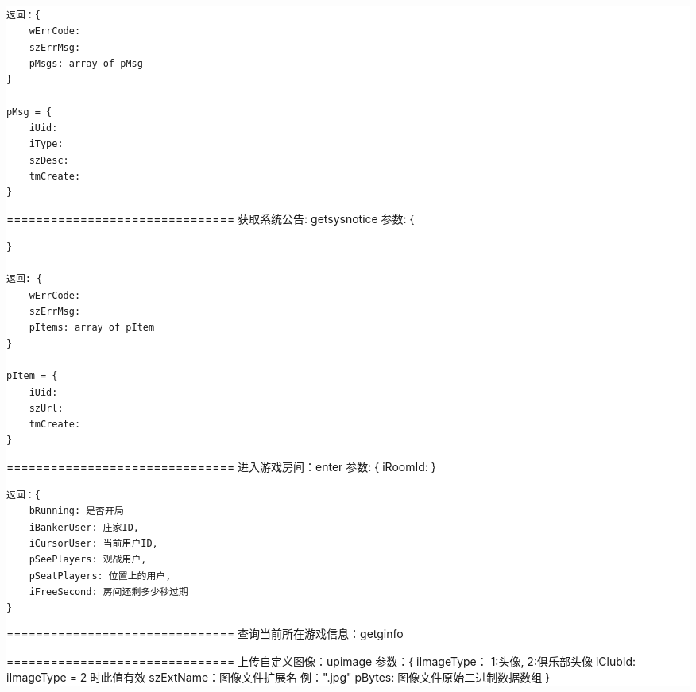 	返回：{
		wErrCode: 
		szErrMsg:
		pMsgs: array of pMsg
	}

	pMsg = {
		iUid: 
		iType: 
		szDesc: 
		tmCreate:
	}
===============================
获取系统公告: getsysnotice
	参数: {

	}

	返回: {
		wErrCode: 
		szErrMsg: 
		pItems: array of pItem
	}

	pItem = {
		iUid: 
		szUrl:
		tmCreate:
	}
===============================
进入游戏房间：enter
	参数: {
		iRoomId:
	}

	返回：{
        bRunning: 是否开局
        iBankerUser: 庄家ID,
        iCursorUser: 当前用户ID,
        pSeePlayers: 观战用户,
        pSeatPlayers: 位置上的用户,
        iFreeSecond: 房间还剩多少秒过期
    }
===============================
查询当前所在游戏信息：getginfo

===============================
上传自定义图像：upimage
	参数：{
		iImageType： 1:头像, 2:俱乐部头像
		iClubId:   iImageType = 2 时此值有效
		szExtName：图像文件扩展名 例：".jpg"
		pBytes: 图像文件原始二进制数据数组
	}
